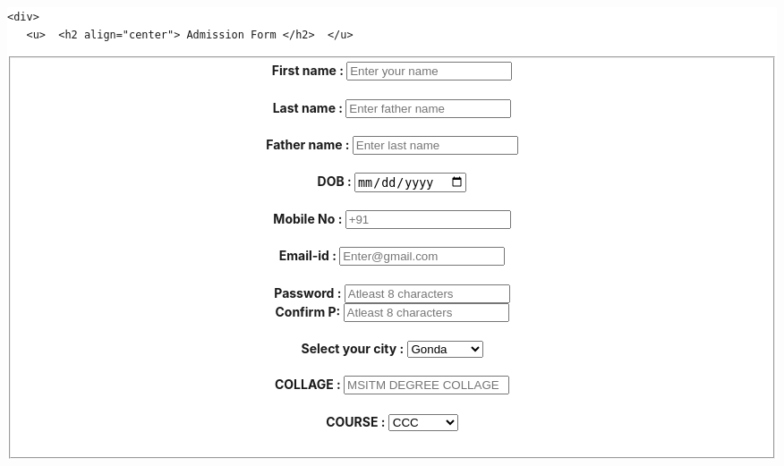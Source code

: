     <div> 
       <u>  <h2 align="center"> Admission Form </h2>  </u>
 </div>
   <form align="center">
          <fieldset>
        <div> <b>
             First name :
             <input type="text" placeholder="Enter your name"> <br> <br>
        </div>
       <div>
          Last name :
           <input type="text" placeholder="Enter father name"> <br> <br>
       </div>
      <div>
           Father name :
          <input type="text" placeholder="Enter last name"> <br> <br>
      </div>
     <div>
         DOB :
        <input type="date" > <br> <br>
      <div>
          Mobile No :
        <input type="number" placeholder="+91"> <br> <br>
      </div>
       <div>
         Email-id :
        <input type="email" placeholder="Enter@gmail.com"> <br> <br>
      </div>
        <tr><th>
           Password :
        </th></td>
       <td>  <input type="password" placeholder="Atleast 8 characters"/> </td>
     </tr>
        <div>
         Confirm  P:
         <input type="password" placeholder="Atleast 8 characters"> <br> <br>
        <div>
           Select your city :
         <select> 
               <option>Gonda</option>
               <option>Basti </option>
              <option> Balrampur</option>
             <option>Faizabad</option>
             <option>Lucknow</option>
                       <option>kanpur</option>
             <option>Gorakhpur</option>
             <option>Prayagraj</option>
       </select> <br> <br> 
      </div><div>
           COLLAGE :
          <input type="text" placeholder="MSITM DEGREE COLLAGE"><br><br>
      </div>
<div>
           COURSE :
         <select> 
               <option>CCC</option>
               <option>DCA</option>
               <option>A LEVEL</option>
               <option>B LEVEL</option>
               <option>O LEVEL</option>
                 <option>TALLY</option>
          </select><br><br>
    </div>
      <div>